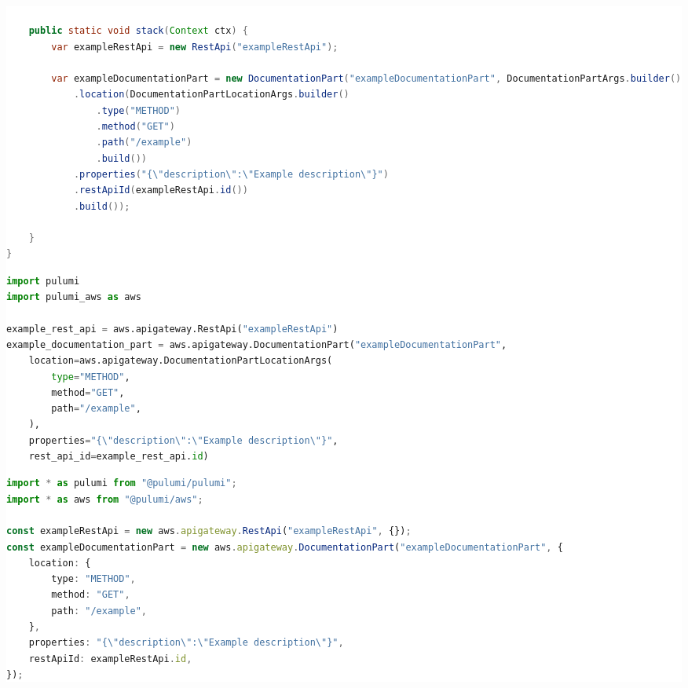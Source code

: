 ```java

    public static void stack(Context ctx) {
        var exampleRestApi = new RestApi("exampleRestApi");

        var exampleDocumentationPart = new DocumentationPart("exampleDocumentationPart", DocumentationPartArgs.builder()        
            .location(DocumentationPartLocationArgs.builder()
                .type("METHOD")
                .method("GET")
                .path("/example")
                .build())
            .properties("{\"description\":\"Example description\"}")
            .restApiId(exampleRestApi.id())
            .build());

    }
}
```


</pulumi-choosable>
</div>


<div>
<pulumi-choosable type="language" values="python">

```python
import pulumi
import pulumi_aws as aws

example_rest_api = aws.apigateway.RestApi("exampleRestApi")
example_documentation_part = aws.apigateway.DocumentationPart("exampleDocumentationPart",
    location=aws.apigateway.DocumentationPartLocationArgs(
        type="METHOD",
        method="GET",
        path="/example",
    ),
    properties="{\"description\":\"Example description\"}",
    rest_api_id=example_rest_api.id)
```


</pulumi-choosable>
</div>


<div>
<pulumi-choosable type="language" values="typescript">


```typescript
import * as pulumi from "@pulumi/pulumi";
import * as aws from "@pulumi/aws";

const exampleRestApi = new aws.apigateway.RestApi("exampleRestApi", {});
const exampleDocumentationPart = new aws.apigateway.DocumentationPart("exampleDocumentationPart", {
    location: {
        type: "METHOD",
        method: "GET",
        path: "/example",
    },
    properties: "{\"description\":\"Example description\"}",
    restApiId: exampleRestApi.id,
});
```
